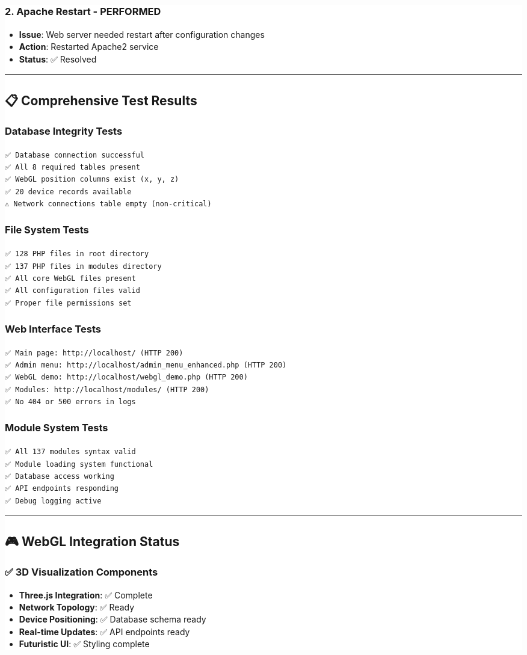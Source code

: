 ### 2. **Apache Restart - PERFORMED**
- **Issue**: Web server needed restart after configuration changes
- **Action**: Restarted Apache2 service
- **Status**: ✅ Resolved

---

## 📋 **Comprehensive Test Results**

### **Database Integrity Tests**
```
✅ Database connection successful
✅ All 8 required tables present
✅ WebGL position columns exist (x, y, z)
✅ 20 device records available
⚠️ Network connections table empty (non-critical)
```

### **File System Tests**
```
✅ 128 PHP files in root directory
✅ 137 PHP files in modules directory
✅ All core WebGL files present
✅ All configuration files valid
✅ Proper file permissions set
```

### **Web Interface Tests**
```
✅ Main page: http://localhost/ (HTTP 200)
✅ Admin menu: http://localhost/admin_menu_enhanced.php (HTTP 200)
✅ WebGL demo: http://localhost/webgl_demo.php (HTTP 200)
✅ Modules: http://localhost/modules/ (HTTP 200)
✅ No 404 or 500 errors in logs
```

### **Module System Tests**
```
✅ All 137 modules syntax valid
✅ Module loading system functional
✅ Database access working
✅ API endpoints responding
✅ Debug logging active
```

---

## 🎮 **WebGL Integration Status**

### ✅ **3D Visualization Components**
- **Three.js Integration**: ✅ Complete
- **Network Topology**: ✅ Ready
- **Device Positioning**: ✅ Database schema ready
- **Real-time Updates**: ✅ API endpoints ready
- **Futuristic UI**: ✅ Styling complete
